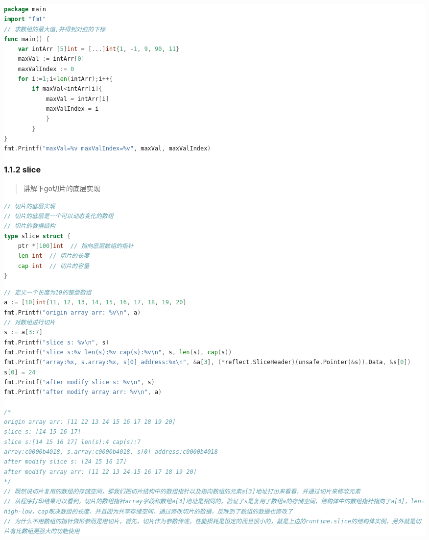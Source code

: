 ```go
package main
import "fmt"
// 求数组的最大值,并得到对应的下标
func main() {
    var intArr [5]int = [...]int{1, -1, 9, 90, 11}
    maxVal := intArr[0]
    maxValIndex := 0
    for i:=1;i<len(intArr);i++{
        if maxVal<intArr[i]{
            maxVal = intArr[i]
            maxValIndex = i
            }
        }
}
fmt.Printf("maxVal=%v maxValIndex=%v", maxVal, maxValIndex)
```

### **1.1.2 slice**

> 讲解下go切片的底层实现


```go
// 切片的底层实现
// 切片的底层是一个可以动态变化的数组
// 切片的数据结构
type slice struct {
    ptr *[100]int  // 指向底层数组的指针
    len int  // 切片的长度
    cap int  // 切片的容量
}
```

```go
// 定义一个长度为10的整型数组
a := [10]int{11, 12, 13, 14, 15, 16, 17, 18, 19, 20}
fmt.Printf("origin array arr: %v\n", a)
// 对数组进行切片
s := a[3:7]
fmt.Printf("slice s: %v\n", s)
fmt.Printf("slice s:%v len(s):%v cap(s):%v\n", s, len(s), cap(s))
fmt.Printf("array:%x, s.array:%x, s[0] address:%x\n", &a[3], (*reflect.SliceHeader)(unsafe.Pointer(&s)).Data, &s[0])
s[0] = 24
fmt.Printf("after modify slice s: %v\n", s)
fmt.Printf("after modify array arr: %v\n", a)

/*
origin array arr: [11 12 13 14 15 16 17 18 19 20]
slice s: [14 15 16 17]
slice s:[14 15 16 17] len(s):4 cap(s):7
array:c0000b4018, s.array:c0000b4018, s[0] address:c0000b4018
after modify slice s: [24 15 16 17]
after modify array arr: [11 12 13 24 15 16 17 18 19 20]
*/
// 既然说切片复用的数组的存储空间，那我们把切片结构中的数组指针以及指向数组的元素a[3]地址打出来看看，并通过切片来修改元素
// 从程序打印结果可以看到，切片的数组指针array字段和数组a[3]地址是相同的，验证了s是复用了数组a的存储空间，结构体中的数组指针指向了a[3]，len=high-low，cap取决数组的长度，并且因为共享存储空间，通过修改切片的数据，反映到了数组的数据也修改了
// 为什么不用数组的指针做形参而是用切片，首先，切片作为参数传递，性能损耗是恒定的而且很小的，就是上边的runtime.slice的结构体实例，另外就是切片有比数组更强大的功能使用
```
